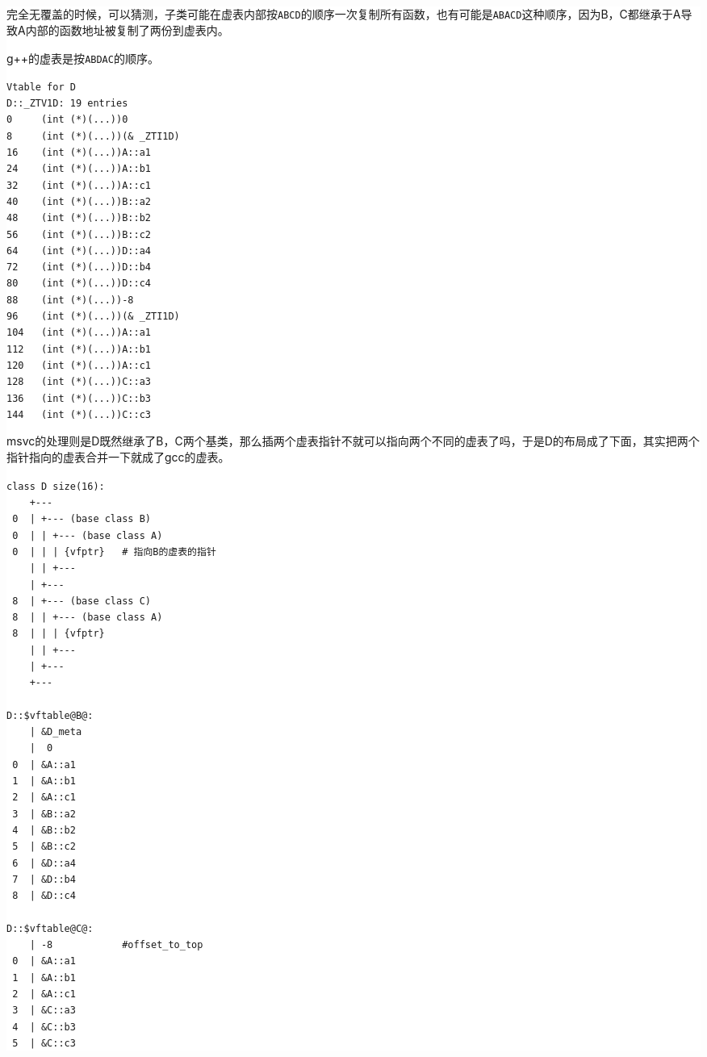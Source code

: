 完全无覆盖的时候，可以猜测，子类可能在虚表内部按`ABCD`的顺序一次复制所有函数，也有可能是`ABACD`这种顺序，因为B，C都继承于A导致A内部的函数地址被复制了两份到虚表内。

g++的虚表是按`ABDAC`的顺序。
```
Vtable for D
D::_ZTV1D: 19 entries
0     (int (*)(...))0
8     (int (*)(...))(& _ZTI1D)
16    (int (*)(...))A::a1
24    (int (*)(...))A::b1
32    (int (*)(...))A::c1
40    (int (*)(...))B::a2
48    (int (*)(...))B::b2
56    (int (*)(...))B::c2
64    (int (*)(...))D::a4
72    (int (*)(...))D::b4
80    (int (*)(...))D::c4
88    (int (*)(...))-8
96    (int (*)(...))(& _ZTI1D)
104   (int (*)(...))A::a1
112   (int (*)(...))A::b1
120   (int (*)(...))A::c1
128   (int (*)(...))C::a3
136   (int (*)(...))C::b3
144   (int (*)(...))C::c3
```

msvc的处理则是D既然继承了B，C两个基类，那么插两个虚表指针不就可以指向两个不同的虚表了吗，于是D的布局成了下面，其实把两个指针指向的虚表合并一下就成了gcc的虚表。
```
class D	size(16):
	+---
 0	| +--- (base class B)
 0	| | +--- (base class A)
 0	| | | {vfptr}   # 指向B的虚表的指针
	| | +---
	| +---
 8	| +--- (base class C)
 8	| | +--- (base class A)
 8	| | | {vfptr}
	| | +---
	| +---
	+---

D::$vftable@B@:
	| &D_meta
	|  0
 0	| &A::a1 
 1	| &A::b1 
 2	| &A::c1 
 3	| &B::a2 
 4	| &B::b2 
 5	| &B::c2 
 6	| &D::a4 
 7	| &D::b4 
 8	| &D::c4 

D::$vftable@C@:
	| -8            #offset_to_top
 0	| &A::a1 
 1	| &A::b1 
 2	| &A::c1 
 3	| &C::a3 
 4	| &C::b3 
 5	| &C::c3 
```
